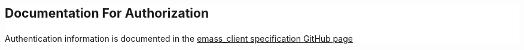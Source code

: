 
<a id="documentation-for-authorization"></a>
## Documentation For Authorization

Authentication information is documented in the [emass_client specification GitHub page](https://mitre.github.io/emass_client/docs/redoc/)

